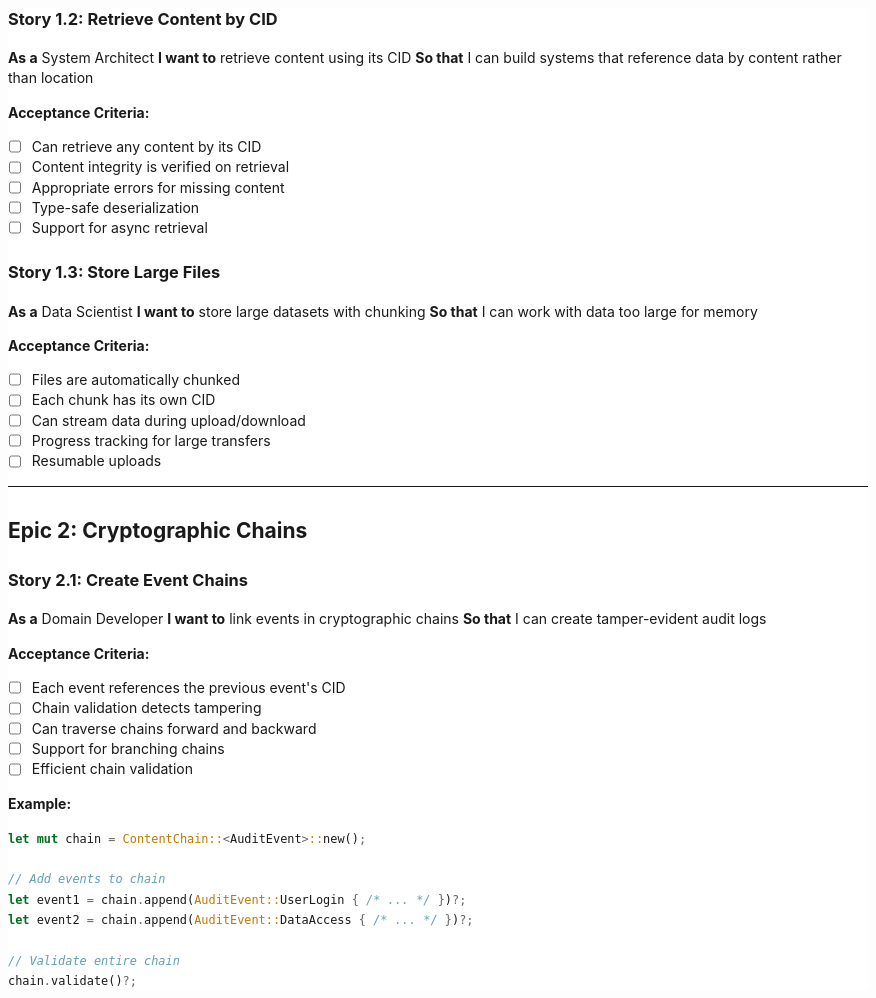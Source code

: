 ### Story 1.2: Retrieve Content by CID
**As a** System Architect
**I want to** retrieve content using its CID
**So that** I can build systems that reference data by content rather than location

**Acceptance Criteria:**
- [ ] Can retrieve any content by its CID
- [ ] Content integrity is verified on retrieval
- [ ] Appropriate errors for missing content
- [ ] Type-safe deserialization
- [ ] Support for async retrieval

### Story 1.3: Store Large Files
**As a** Data Scientist
**I want to** store large datasets with chunking
**So that** I can work with data too large for memory

**Acceptance Criteria:**
- [ ] Files are automatically chunked
- [ ] Each chunk has its own CID
- [ ] Can stream data during upload/download
- [ ] Progress tracking for large transfers
- [ ] Resumable uploads

---

## Epic 2: Cryptographic Chains

### Story 2.1: Create Event Chains
**As a** Domain Developer
**I want to** link events in cryptographic chains
**So that** I can create tamper-evident audit logs

**Acceptance Criteria:**
- [ ] Each event references the previous event's CID
- [ ] Chain validation detects tampering
- [ ] Can traverse chains forward and backward
- [ ] Support for branching chains
- [ ] Efficient chain validation

**Example:**
```rust
let mut chain = ContentChain::<AuditEvent>::new();

// Add events to chain
let event1 = chain.append(AuditEvent::UserLogin { /* ... */ })?;
let event2 = chain.append(AuditEvent::DataAccess { /* ... */ })?;

// Validate entire chain
chain.validate()?;
```
